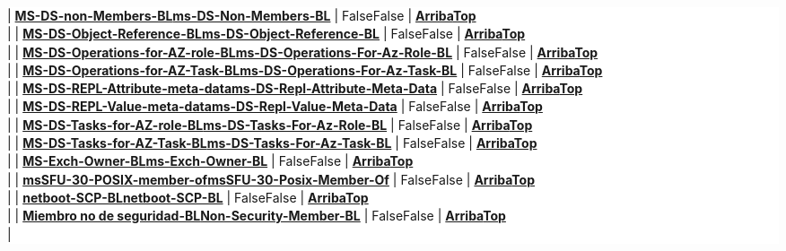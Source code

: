 | [<span data-ttu-id="a4388-287">**MS-DS-non-Members-BL**</span><span class="sxs-lookup"><span data-stu-id="a4388-287">**ms-DS-Non-Members-BL**</span></span>](a-msds-nonmembersbl.md)                         | <span data-ttu-id="a4388-288">False</span><span class="sxs-lookup"><span data-stu-id="a4388-288">False</span></span>     | [<span data-ttu-id="a4388-289">**Arriba**</span><span class="sxs-lookup"><span data-stu-id="a4388-289">**Top**</span></span>](c-top.md)<br/> |
| [<span data-ttu-id="a4388-290">**MS-DS-Object-Reference-BL**</span><span class="sxs-lookup"><span data-stu-id="a4388-290">**ms-DS-Object-Reference-BL**</span></span>](a-msds-objectreferencebl.md)               | <span data-ttu-id="a4388-291">False</span><span class="sxs-lookup"><span data-stu-id="a4388-291">False</span></span>     | [<span data-ttu-id="a4388-292">**Arriba**</span><span class="sxs-lookup"><span data-stu-id="a4388-292">**Top**</span></span>](c-top.md)<br/> |
| [<span data-ttu-id="a4388-293">**MS-DS-Operations-for-AZ-role-BL**</span><span class="sxs-lookup"><span data-stu-id="a4388-293">**ms-DS-Operations-For-Az-Role-BL**</span></span>](a-msds-operationsforazrolebl.md)     | <span data-ttu-id="a4388-294">False</span><span class="sxs-lookup"><span data-stu-id="a4388-294">False</span></span>     | [<span data-ttu-id="a4388-295">**Arriba**</span><span class="sxs-lookup"><span data-stu-id="a4388-295">**Top**</span></span>](c-top.md)<br/> |
| [<span data-ttu-id="a4388-296">**MS-DS-Operations-for-AZ-Task-BL**</span><span class="sxs-lookup"><span data-stu-id="a4388-296">**ms-DS-Operations-For-Az-Task-BL**</span></span>](a-msds-operationsforaztaskbl.md)     | <span data-ttu-id="a4388-297">False</span><span class="sxs-lookup"><span data-stu-id="a4388-297">False</span></span>     | [<span data-ttu-id="a4388-298">**Arriba**</span><span class="sxs-lookup"><span data-stu-id="a4388-298">**Top**</span></span>](c-top.md)<br/> |
| [<span data-ttu-id="a4388-299">**MS-DS-REPL-Attribute-meta-data**</span><span class="sxs-lookup"><span data-stu-id="a4388-299">**ms-DS-Repl-Attribute-Meta-Data**</span></span>](a-msds-replattributemetadata.md)      | <span data-ttu-id="a4388-300">False</span><span class="sxs-lookup"><span data-stu-id="a4388-300">False</span></span>     | [<span data-ttu-id="a4388-301">**Arriba**</span><span class="sxs-lookup"><span data-stu-id="a4388-301">**Top**</span></span>](c-top.md)<br/> |
| [<span data-ttu-id="a4388-302">**MS-DS-REPL-Value-meta-data**</span><span class="sxs-lookup"><span data-stu-id="a4388-302">**ms-DS-Repl-Value-Meta-Data**</span></span>](a-msds-replvaluemetadata.md)              | <span data-ttu-id="a4388-303">False</span><span class="sxs-lookup"><span data-stu-id="a4388-303">False</span></span>     | [<span data-ttu-id="a4388-304">**Arriba**</span><span class="sxs-lookup"><span data-stu-id="a4388-304">**Top**</span></span>](c-top.md)<br/> |
| [<span data-ttu-id="a4388-305">**MS-DS-Tasks-for-AZ-role-BL**</span><span class="sxs-lookup"><span data-stu-id="a4388-305">**ms-DS-Tasks-For-Az-Role-BL**</span></span>](a-msds-tasksforazrolebl.md)               | <span data-ttu-id="a4388-306">False</span><span class="sxs-lookup"><span data-stu-id="a4388-306">False</span></span>     | [<span data-ttu-id="a4388-307">**Arriba**</span><span class="sxs-lookup"><span data-stu-id="a4388-307">**Top**</span></span>](c-top.md)<br/> |
| [<span data-ttu-id="a4388-308">**MS-DS-Tasks-for-AZ-Task-BL**</span><span class="sxs-lookup"><span data-stu-id="a4388-308">**ms-DS-Tasks-For-Az-Task-BL**</span></span>](a-msds-tasksforaztaskbl.md)               | <span data-ttu-id="a4388-309">False</span><span class="sxs-lookup"><span data-stu-id="a4388-309">False</span></span>     | [<span data-ttu-id="a4388-310">**Arriba**</span><span class="sxs-lookup"><span data-stu-id="a4388-310">**Top**</span></span>](c-top.md)<br/> |
| [<span data-ttu-id="a4388-311">**MS-Exch-Owner-BL**</span><span class="sxs-lookup"><span data-stu-id="a4388-311">**ms-Exch-Owner-BL**</span></span>](a-ownerbl.md)                                       | <span data-ttu-id="a4388-312">False</span><span class="sxs-lookup"><span data-stu-id="a4388-312">False</span></span>     | [<span data-ttu-id="a4388-313">**Arriba**</span><span class="sxs-lookup"><span data-stu-id="a4388-313">**Top**</span></span>](c-top.md)<br/> |
| [<span data-ttu-id="a4388-314">**msSFU-30-POSIX-member-of**</span><span class="sxs-lookup"><span data-stu-id="a4388-314">**msSFU-30-Posix-Member-Of**</span></span>](a-mssfu30posixmemberof.md)                  | <span data-ttu-id="a4388-315">False</span><span class="sxs-lookup"><span data-stu-id="a4388-315">False</span></span>     | [<span data-ttu-id="a4388-316">**Arriba**</span><span class="sxs-lookup"><span data-stu-id="a4388-316">**Top**</span></span>](c-top.md)<br/> |
| [<span data-ttu-id="a4388-317">**netboot-SCP-BL**</span><span class="sxs-lookup"><span data-stu-id="a4388-317">**netboot-SCP-BL**</span></span>](a-netbootscpbl.md)                                    | <span data-ttu-id="a4388-318">False</span><span class="sxs-lookup"><span data-stu-id="a4388-318">False</span></span>     | [<span data-ttu-id="a4388-319">**Arriba**</span><span class="sxs-lookup"><span data-stu-id="a4388-319">**Top**</span></span>](c-top.md)<br/> |
| [<span data-ttu-id="a4388-320">**Miembro no de seguridad-BL**</span><span class="sxs-lookup"><span data-stu-id="a4388-320">**Non-Security-Member-BL**</span></span>](a-nonsecuritymemberbl.md)                     | <span data-ttu-id="a4388-321">False</span><span class="sxs-lookup"><span data-stu-id="a4388-321">False</span></span>     | [<span data-ttu-id="a4388-322">**Arriba**</span><span class="sxs-lookup"><span data-stu-id="a4388-322">**Top**</span></span>](c-top.md)<br/> |
